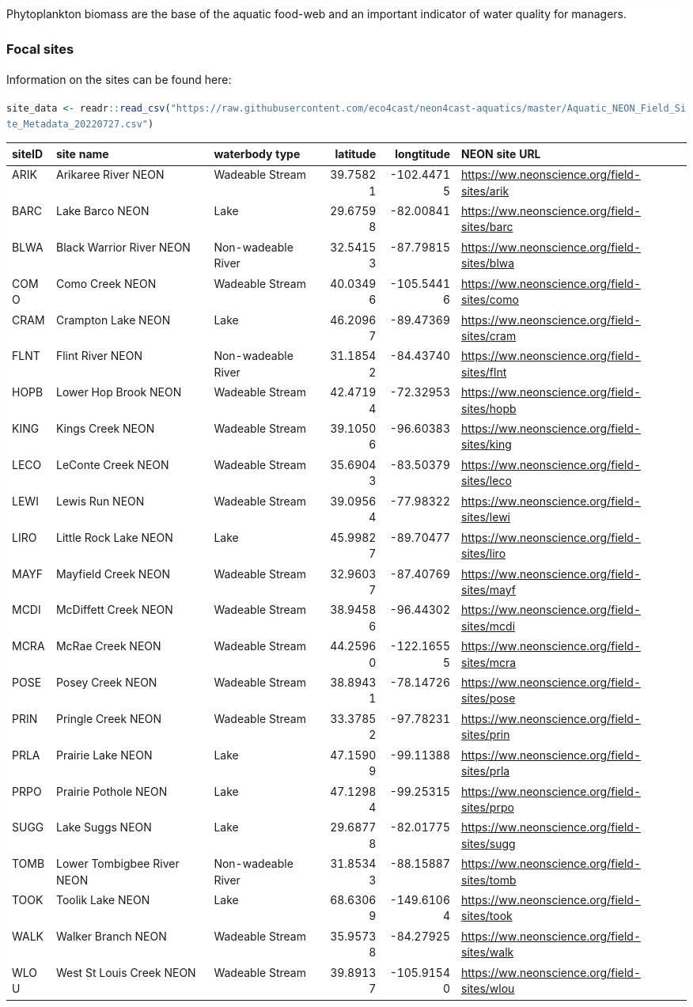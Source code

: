 Phytoplankton biomass are the base of the aquatic food-web and an important indicator of water quality for managers.

### Focal sites

Information on the sites can be found here:


```r
site_data <- readr::read_csv("https://raw.githubusercontent.com/eco4cast/neon4cast-aquatics/master/Aquatic_NEON_Field_Site_Metadata_20220727.csv")
```


|siteID |site name                  |waterbody type     | latitude| longtitude|NEON site URL                               |
|:------|:--------------------------|:------------------|--------:|----------:|:-------------------------------------------|
|ARIK   |Arikaree River NEON        |Wadeable Stream    | 39.75821| -102.44715|https://ww.neonscience.org/field-sites/arik |
|BARC   |Lake Barco NEON            |Lake               | 29.67598|  -82.00841|https://ww.neonscience.org/field-sites/barc |
|BLWA   |Black Warrior River NEON   |Non-wadeable River | 32.54153|  -87.79815|https://ww.neonscience.org/field-sites/blwa |
|COMO   |Como Creek NEON            |Wadeable Stream    | 40.03496| -105.54416|https://ww.neonscience.org/field-sites/como |
|CRAM   |Crampton Lake NEON         |Lake               | 46.20967|  -89.47369|https://ww.neonscience.org/field-sites/cram |
|FLNT   |Flint River NEON           |Non-wadeable River | 31.18542|  -84.43740|https://ww.neonscience.org/field-sites/flnt |
|HOPB   |Lower Hop Brook NEON       |Wadeable Stream    | 42.47194|  -72.32953|https://ww.neonscience.org/field-sites/hopb |
|KING   |Kings Creek NEON           |Wadeable Stream    | 39.10506|  -96.60383|https://ww.neonscience.org/field-sites/king |
|LECO   |LeConte Creek NEON         |Wadeable Stream    | 35.69043|  -83.50379|https://ww.neonscience.org/field-sites/leco |
|LEWI   |Lewis Run NEON             |Wadeable Stream    | 39.09564|  -77.98322|https://ww.neonscience.org/field-sites/lewi |
|LIRO   |Little Rock Lake NEON      |Lake               | 45.99827|  -89.70477|https://ww.neonscience.org/field-sites/liro |
|MAYF   |Mayfield Creek NEON        |Wadeable Stream    | 32.96037|  -87.40769|https://ww.neonscience.org/field-sites/mayf |
|MCDI   |McDiffett Creek NEON       |Wadeable Stream    | 38.94586|  -96.44302|https://ww.neonscience.org/field-sites/mcdi |
|MCRA   |McRae Creek NEON           |Wadeable Stream    | 44.25960| -122.16555|https://ww.neonscience.org/field-sites/mcra |
|POSE   |Posey Creek NEON           |Wadeable Stream    | 38.89431|  -78.14726|https://ww.neonscience.org/field-sites/pose |
|PRIN   |Pringle Creek NEON         |Wadeable Stream    | 33.37852|  -97.78231|https://ww.neonscience.org/field-sites/prin |
|PRLA   |Prairie Lake NEON          |Lake               | 47.15909|  -99.11388|https://ww.neonscience.org/field-sites/prla |
|PRPO   |Prairie Pothole NEON       |Lake               | 47.12984|  -99.25315|https://ww.neonscience.org/field-sites/prpo |
|SUGG   |Lake Suggs NEON            |Lake               | 29.68778|  -82.01775|https://ww.neonscience.org/field-sites/sugg |
|TOMB   |Lower Tombigbee River NEON |Non-wadeable River | 31.85343|  -88.15887|https://ww.neonscience.org/field-sites/tomb |
|TOOK   |Toolik Lake NEON           |Lake               | 68.63069| -149.61064|https://ww.neonscience.org/field-sites/took |
|WALK   |Walker Branch NEON         |Wadeable Stream    | 35.95738|  -84.27925|https://ww.neonscience.org/field-sites/walk |
|WLOU   |West St Louis Creek NEON   |Wadeable Stream    | 39.89137| -105.91540|https://ww.neonscience.org/field-sites/wlou |
